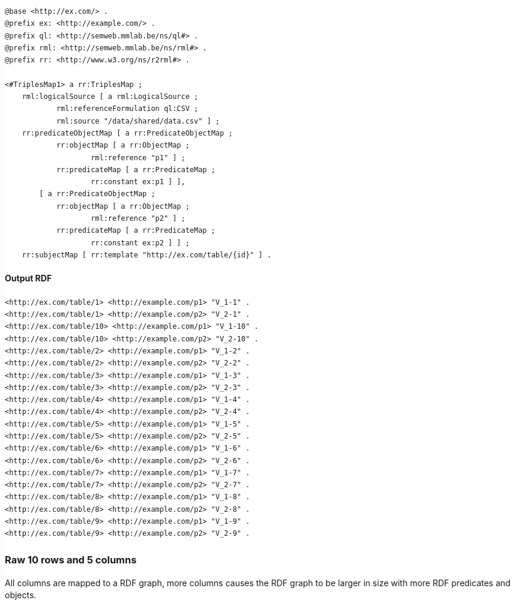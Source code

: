 ```
@base <http://ex.com/> .
@prefix ex: <http://example.com/> .
@prefix ql: <http://semweb.mmlab.be/ns/ql#> .
@prefix rml: <http://semweb.mmlab.be/ns/rml#> .
@prefix rr: <http://www.w3.org/ns/r2rml#> .

<#TriplesMap1> a rr:TriplesMap ;
    rml:logicalSource [ a rml:LogicalSource ;
            rml:referenceFormulation ql:CSV ;
            rml:source "/data/shared/data.csv" ] ;
    rr:predicateObjectMap [ a rr:PredicateObjectMap ;
            rr:objectMap [ a rr:ObjectMap ;
                    rml:reference "p1" ] ;
            rr:predicateMap [ a rr:PredicateMap ;
                    rr:constant ex:p1 ] ],
        [ a rr:PredicateObjectMap ;
            rr:objectMap [ a rr:ObjectMap ;
                    rml:reference "p2" ] ;
            rr:predicateMap [ a rr:PredicateMap ;
                    rr:constant ex:p2 ] ] ;
    rr:subjectMap [ rr:template "http://ex.com/table/{id}" ] .
```

#### Output RDF

```
<http://ex.com/table/1> <http://example.com/p1> "V_1-1" .
<http://ex.com/table/1> <http://example.com/p2> "V_2-1" .
<http://ex.com/table/10> <http://example.com/p1> "V_1-10" .
<http://ex.com/table/10> <http://example.com/p2> "V_2-10" .
<http://ex.com/table/2> <http://example.com/p1> "V_1-2" .
<http://ex.com/table/2> <http://example.com/p2> "V_2-2" .
<http://ex.com/table/3> <http://example.com/p1> "V_1-3" .
<http://ex.com/table/3> <http://example.com/p2> "V_2-3" .
<http://ex.com/table/4> <http://example.com/p1> "V_1-4" .
<http://ex.com/table/4> <http://example.com/p2> "V_2-4" .
<http://ex.com/table/5> <http://example.com/p1> "V_1-5" .
<http://ex.com/table/5> <http://example.com/p2> "V_2-5" .
<http://ex.com/table/6> <http://example.com/p1> "V_1-6" .
<http://ex.com/table/6> <http://example.com/p2> "V_2-6" .
<http://ex.com/table/7> <http://example.com/p1> "V_1-7" .
<http://ex.com/table/7> <http://example.com/p2> "V_2-7" .
<http://ex.com/table/8> <http://example.com/p1> "V_1-8" .
<http://ex.com/table/8> <http://example.com/p2> "V_2-8" .
<http://ex.com/table/9> <http://example.com/p1> "V_1-9" .
<http://ex.com/table/9> <http://example.com/p2> "V_2-9" .
```

### Raw 10 rows and 5 columns

All columns are mapped to a RDF graph, more columns causes the RDF graph 
to be larger in size with more RDF predicates and objects.
